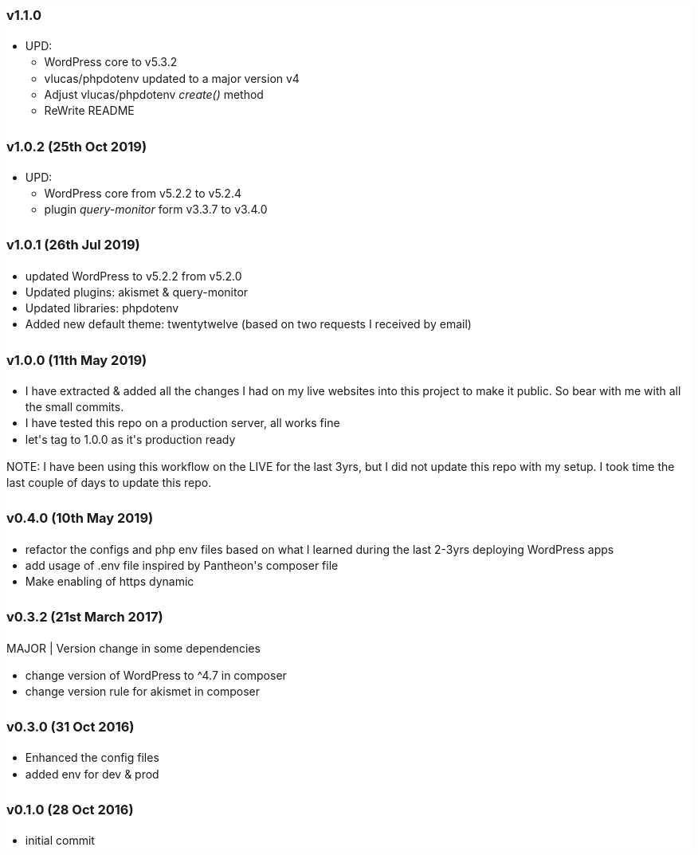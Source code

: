 ### v1.1.0

* UPD:
    - WordPress core to v5.3.2
    - vlucas/phpdotenv updated to a major version v4
    - Adjust vlucas/phpdotenv *create()* method
    - ReWrite README

### v1.0.2 (25th Oct 2019)

* UPD:
    - WordPress core from v5.2.2 to v5.2.4
    - plugin *query-monitor* form v3.3.7 to v3.4.0

### v1.0.1 (26th Jul 2019)

* updated WordPress to v5.2.2 from v5.2.0
* Updated plugins: akismet & query-monitor
* Updated libraries: phpdotenv
* Added new default theme: twentytwelve (based on two requests I received by email)

### v1.0.0 (11th May 2019)

* I have extracted & added all the changes I had on my live websites into this project to make it public. So bear with me with all the small commits.
* I have tested this repo on a production server, all works fine
* let's tag to 1.0.0 as it's production ready

NOTE: I have been using this workflow on the LIVE for the last 3yrs, but I did not update this repo with my setup. I took time the last couple of days to update this repo.

### v0.4.0 (10th May 2019)
* refactor the configs and php env files based on what I learned during the last 2-3yrs deploying WordPress apps
* add usage of .env file inspired by Pantheon's composer file
* Make enabling of https dynamic

### v0.3.2 (21st March 2017)

MAJOR | Version change in some dependencies

* change version of WordPress to ^4.7 in composer
* change version rule for akismet in composer

### v0.3.0 (31 Oct 2016)

* Enhanced the config files
* added env for dev & prod

### v0.1.0 (28 Oct 2016)

* initial commit
